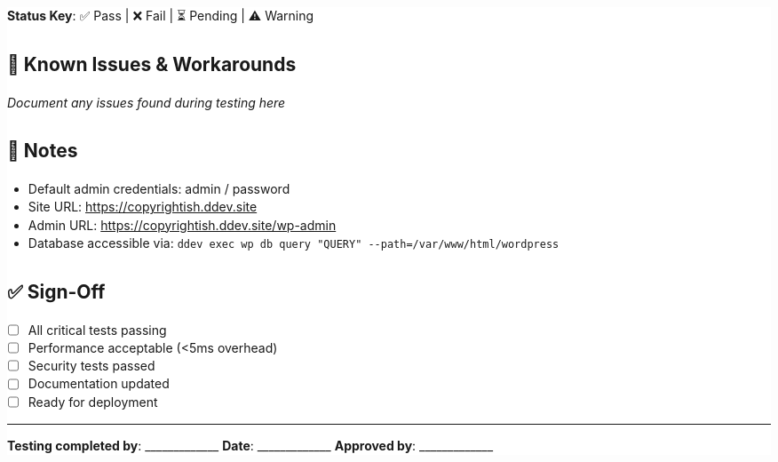 **Status Key**: ✅ Pass | ❌ Fail | ⏳ Pending | ⚠️ Warning

## 🐛 Known Issues & Workarounds

*Document any issues found during testing here*

## 📝 Notes

- Default admin credentials: admin / password
- Site URL: https://copyrightish.ddev.site
- Admin URL: https://copyrightish.ddev.site/wp-admin
- Database accessible via: `ddev exec wp db query "QUERY" --path=/var/www/html/wordpress`

## ✅ Sign-Off

- [ ] All critical tests passing
- [ ] Performance acceptable (<5ms overhead)
- [ ] Security tests passed
- [ ] Documentation updated
- [ ] Ready for deployment

---

**Testing completed by**: _____________
**Date**: _____________
**Approved by**: _____________

